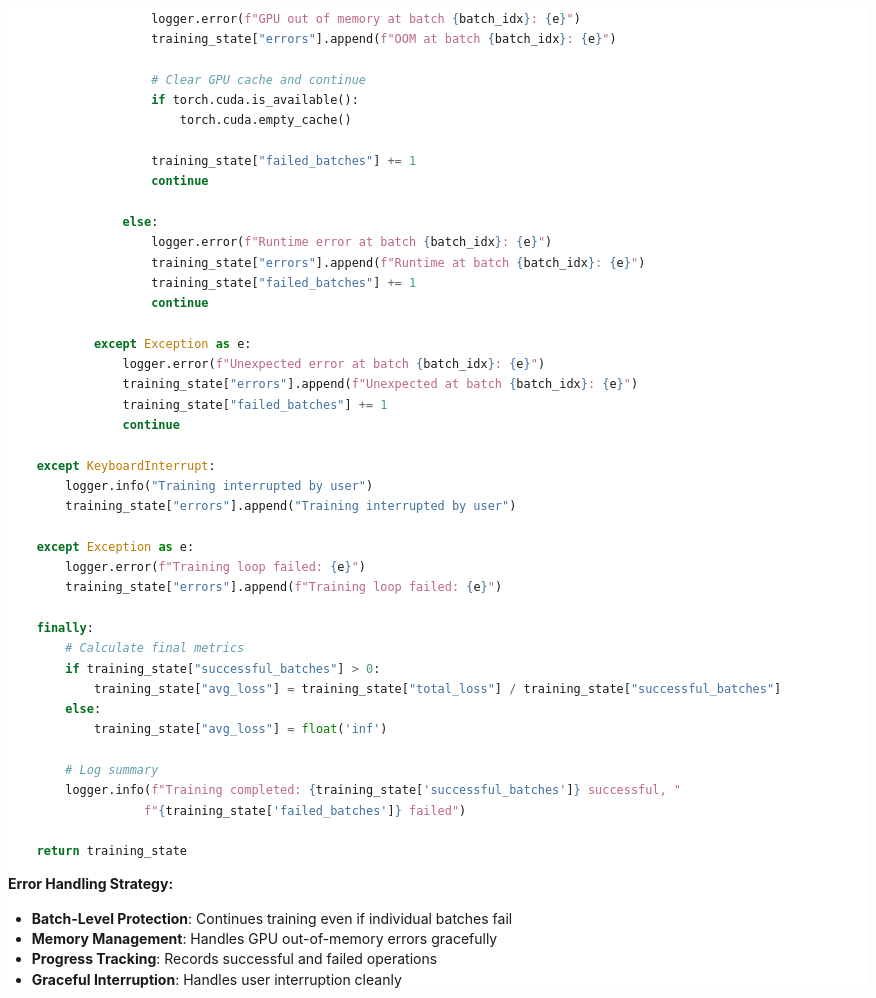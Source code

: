 ```python
                    logger.error(f"GPU out of memory at batch {batch_idx}: {e}")
                    training_state["errors"].append(f"OOM at batch {batch_idx}: {e}")
                    
                    # Clear GPU cache and continue
                    if torch.cuda.is_available():
                        torch.cuda.empty_cache()
                    
                    training_state["failed_batches"] += 1
                    continue
                    
                else:
                    logger.error(f"Runtime error at batch {batch_idx}: {e}")
                    training_state["errors"].append(f"Runtime at batch {batch_idx}: {e}")
                    training_state["failed_batches"] += 1
                    continue
                    
            except Exception as e:
                logger.error(f"Unexpected error at batch {batch_idx}: {e}")
                training_state["errors"].append(f"Unexpected at batch {batch_idx}: {e}")
                training_state["failed_batches"] += 1
                continue
    
    except KeyboardInterrupt:
        logger.info("Training interrupted by user")
        training_state["errors"].append("Training interrupted by user")
        
    except Exception as e:
        logger.error(f"Training loop failed: {e}")
        training_state["errors"].append(f"Training loop failed: {e}")
    
    finally:
        # Calculate final metrics
        if training_state["successful_batches"] > 0:
            training_state["avg_loss"] = training_state["total_loss"] / training_state["successful_batches"]
        else:
            training_state["avg_loss"] = float('inf')
        
        # Log summary
        logger.info(f"Training completed: {training_state['successful_batches']} successful, "
                   f"{training_state['failed_batches']} failed")
    
    return training_state
```

**Error Handling Strategy:**
- **Batch-Level Protection**: Continues training even if individual batches fail
- **Memory Management**: Handles GPU out-of-memory errors gracefully
- **Progress Tracking**: Records successful and failed operations
- **Graceful Interruption**: Handles user interruption cleanly
